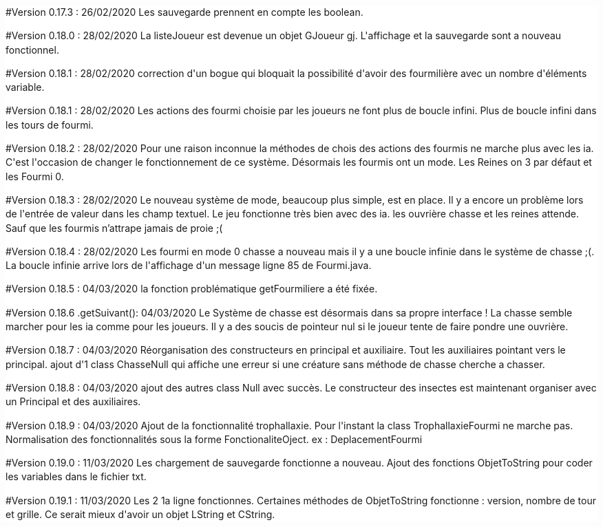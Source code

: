 #Version 0.17.3 : 26/02/2020
Les sauvegarde prennent en compte les boolean.

#Version 0.18.0 : 28/02/2020
La listeJoueur est devenue un objet GJoueur gj.
L'affichage et la sauvegarde sont a nouveau fonctionnel.

#Version 0.18.1 : 28/02/2020
correction d'un bogue qui bloquait la possibilité d'avoir des fourmilière avec un nombre d'éléments variable.

#Version 0.18.1 : 28/02/2020
Les actions des fourmi choisie par les joueurs ne font plus de boucle infini.
Plus de boucle infini dans les tours de fourmi.

#Version 0.18.2 : 28/02/2020
Pour une raison inconnue la méthodes de chois des actions des fourmis ne marche plus avec les ia.
C'est l'occasion de changer le fonctionnement de ce système. Désormais les fourmis ont un mode.
Les Reines on 3 par défaut et les Fourmi 0.

#Version 0.18.3 : 28/02/2020
Le nouveau système de mode, beaucoup plus simple, est en place.
Il y a encore un problème lors de l'entrée de valeur dans les champ textuel.
Le jeu fonctionne très bien avec des ia. les ouvrière chasse et les reines attende.
Sauf que les fourmis n’attrape jamais de proie ;(

#Version 0.18.4 : 28/02/2020
Les fourmi en mode 0 chasse a nouveau mais il y a une boucle infinie dans le système de chasse ;(.
La boucle infinie arrive lors de l'affichage d'un message ligne 85 de Fourmi.java.

#Version 0.18.5 : 04/03/2020
la fonction problématique getFourmiliere a été fixée.

#Version 0.18.6 .getSuivant(): 04/03/2020
Le Système de chasse est désormais dans sa propre interface !
La chasse semble marcher pour les ia comme pour les joueurs.
Il y a des soucis de pointeur nul si le joueur tente de faire pondre une ouvrière.

#Version 0.18.7 : 04/03/2020
Réorganisation des constructeurs en principal et auxiliaire. Tout les auxiliaires pointant vers le principal.
ajout d'1 class ChasseNull qui affiche une erreur si une créature sans méthode de chasse cherche a chasser.

#Version 0.18.8 : 04/03/2020
ajout des autres class Null avec succès.
Le constructeur des insectes est maintenant organiser avec un Principal et des auxiliaires.

#Version 0.18.9 : 04/03/2020
Ajout de la fonctionnalité trophallaxie. Pour l'instant la class TrophallaxieFourmi ne marche pas.
Normalisation des fonctionnalités sous la forme FonctionaliteOject. ex : DeplacementFourmi

#Version 0.19.0 : 11/03/2020
Les chargement de sauvegarde fonctionne a nouveau.
Ajout des fonctions ObjetToString pour coder les variables dans le fichier txt.

#Version 0.19.1 : 11/03/2020
Les 2 1a ligne fonctionnes.
Certaines méthodes de ObjetToString fonctionne : version, nombre de tour et grille.
Ce serait mieux d'avoir un objet LString et CString.
